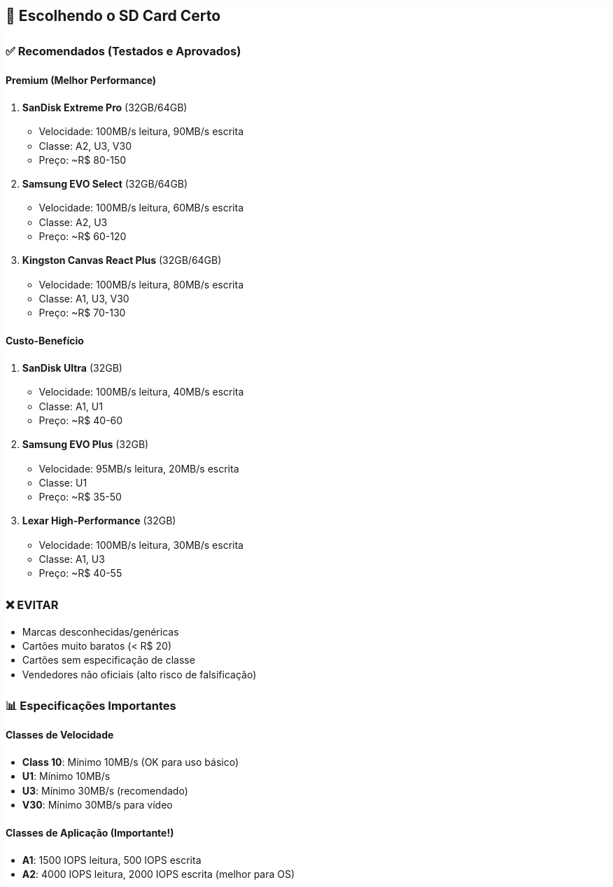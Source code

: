 ## 🛒 Escolhendo o SD Card Certo

### ✅ Recomendados (Testados e Aprovados)

#### Premium (Melhor Performance)
1. **SanDisk Extreme Pro** (32GB/64GB)
   - Velocidade: 100MB/s leitura, 90MB/s escrita
   - Classe: A2, U3, V30
   - Preço: ~R$ 80-150

2. **Samsung EVO Select** (32GB/64GB)
   - Velocidade: 100MB/s leitura, 60MB/s escrita
   - Classe: A2, U3
   - Preço: ~R$ 60-120

3. **Kingston Canvas React Plus** (32GB/64GB)
   - Velocidade: 100MB/s leitura, 80MB/s escrita
   - Classe: A1, U3, V30
   - Preço: ~R$ 70-130

#### Custo-Benefício
1. **SanDisk Ultra** (32GB)
   - Velocidade: 100MB/s leitura, 40MB/s escrita
   - Classe: A1, U1
   - Preço: ~R$ 40-60

2. **Samsung EVO Plus** (32GB)
   - Velocidade: 95MB/s leitura, 20MB/s escrita
   - Classe: U1
   - Preço: ~R$ 35-50

3. **Lexar High-Performance** (32GB)
   - Velocidade: 100MB/s leitura, 30MB/s escrita
   - Classe: A1, U3
   - Preço: ~R$ 40-55

### ❌ EVITAR
- Marcas desconhecidas/genéricas
- Cartões muito baratos (< R$ 20)
- Cartões sem especificação de classe
- Vendedores não oficiais (alto risco de falsificação)

### 📊 Especificações Importantes

#### Classes de Velocidade
- **Class 10**: Mínimo 10MB/s (OK para uso básico)
- **U1**: Mínimo 10MB/s
- **U3**: Mínimo 30MB/s (recomendado)
- **V30**: Mínimo 30MB/s para vídeo

#### Classes de Aplicação (Importante!)
- **A1**: 1500 IOPS leitura, 500 IOPS escrita
- **A2**: 4000 IOPS leitura, 2000 IOPS escrita (melhor para OS)
